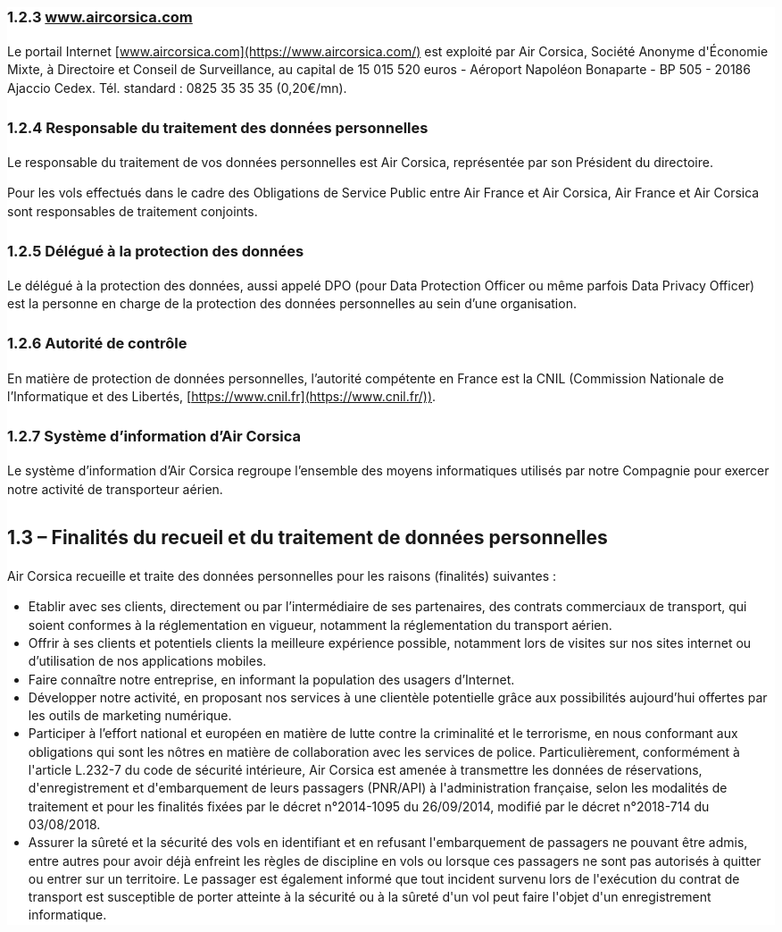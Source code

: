 ### 1.2.3 www.aircorsica.com

Le portail Internet [www.aircorsica.com](https://www.aircorsica.com/) est exploité par Air Corsica, Société Anonyme d'Économie Mixte, à Directoire et Conseil de Surveillance, au capital de 15 015 520 euros - Aéroport Napoléon Bonaparte - BP 505 - 20186 Ajaccio Cedex. Tél. standard : 0825 35 35 35 (0,20€/mn).

### 1.2.4 Responsable du traitement des données personnelles

Le responsable du traitement de vos données personnelles est Air Corsica, représentée par son Président du directoire.

Pour les vols effectués dans le cadre des Obligations de Service Public entre Air France et Air Corsica, Air France et Air Corsica sont responsables de traitement conjoints.

### 1.2.5 Délégué à la protection des données

Le délégué à la protection des données, aussi appelé DPO (pour Data Protection Officer ou même parfois Data Privacy Officer) est la personne en charge de la protection des données personnelles au sein d’une organisation.

### 1.2.6 Autorité de contrôle

En matière de protection de données personnelles, l’autorité compétente en France est la CNIL (Commission Nationale de l’Informatique et des Libertés, [https://www.cnil.fr](https://www.cnil.fr/)).

### 1.2.7 Système d’information d’Air Corsica

Le système d’information d’Air Corsica regroupe l’ensemble des moyens informatiques utilisés par notre Compagnie pour exercer notre activité de transporteur aérien.

1.3 – Finalités du recueil et du traitement de données personnelles
-------------------------------------------------------------------

Air Corsica recueille et traite des données personnelles pour les raisons (finalités) suivantes : 

* Etablir avec ses clients, directement ou par l’intermédiaire de ses partenaires, des contrats commerciaux de transport, qui soient conformes à la réglementation en vigueur, notamment la réglementation du transport aérien.
* Offrir à ses clients et potentiels clients la meilleure expérience possible, notamment lors de visites sur nos sites internet ou d’utilisation de nos applications mobiles.
* Faire connaître notre entreprise, en informant la population des usagers d’Internet.
* Développer notre activité, en proposant nos services à une clientèle potentielle grâce aux possibilités aujourd’hui offertes par les outils de marketing numérique.
* Participer à l’effort national et européen en matière de lutte contre la criminalité et le terrorisme, en nous conformant aux obligations qui sont les nôtres en matière de collaboration avec les services de police. Particulièrement, conformément à l'article L.232-7 du code de sécurité intérieure, Air Corsica est amenée à transmettre les données de réservations, d'enregistrement et d'embarquement de leurs passagers (PNR/API) à l'administration française, selon les modalités de traitement et pour les finalités fixées par le décret n°2014-1095 du 26/09/2014, modifié par le décret n°2018-714 du 03/08/2018.
* Assurer la sûreté et la sécurité des vols en identifiant et en refusant l'embarquement de passagers ne pouvant être admis, entre autres pour avoir déjà enfreint les règles de discipline en vols ou lorsque ces passagers ne sont pas autorisés à quitter ou entrer sur un territoire. Le passager est également informé que tout incident survenu lors de l'exécution du contrat de transport est susceptible de porter atteinte à la sécurité ou à la sûreté d'un vol peut faire l'objet d'un enregistrement informatique.
